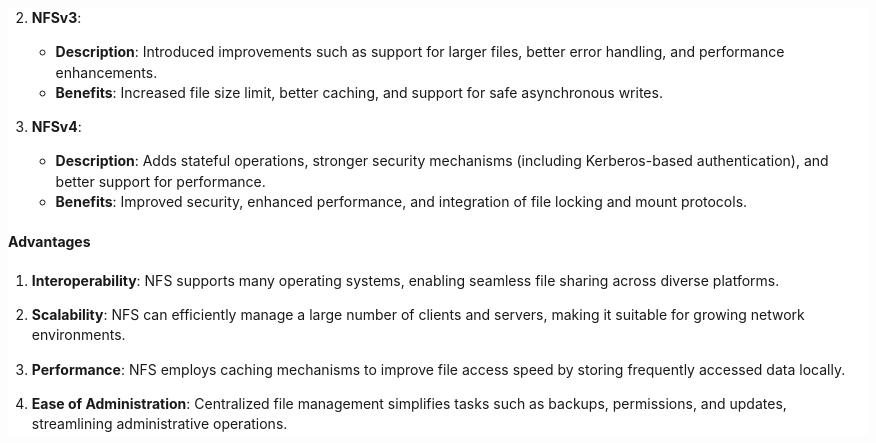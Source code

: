 2. **NFSv3**:
   - **Description**: Introduced improvements such as support for larger files, better error handling, and performance enhancements.
   - **Benefits**: Increased file size limit, better caching, and support for safe asynchronous writes.

3. **NFSv4**:
   - **Description**: Adds stateful operations, stronger security mechanisms (including Kerberos-based authentication), and better support for performance.
   - **Benefits**: Improved security, enhanced performance, and integration of file locking and mount protocols.

#### Advantages

1. **Interoperability**: NFS supports many operating systems, enabling seamless file sharing across diverse platforms.

2. **Scalability**: NFS can efficiently manage a large number of clients and servers, making it suitable for growing network environments.

3. **Performance**: NFS employs caching mechanisms to improve file access speed by storing frequently accessed data locally.

4. **Ease of Administration**: Centralized file management simplifies tasks such as backups, permissions, and updates, streamlining administrative operations.